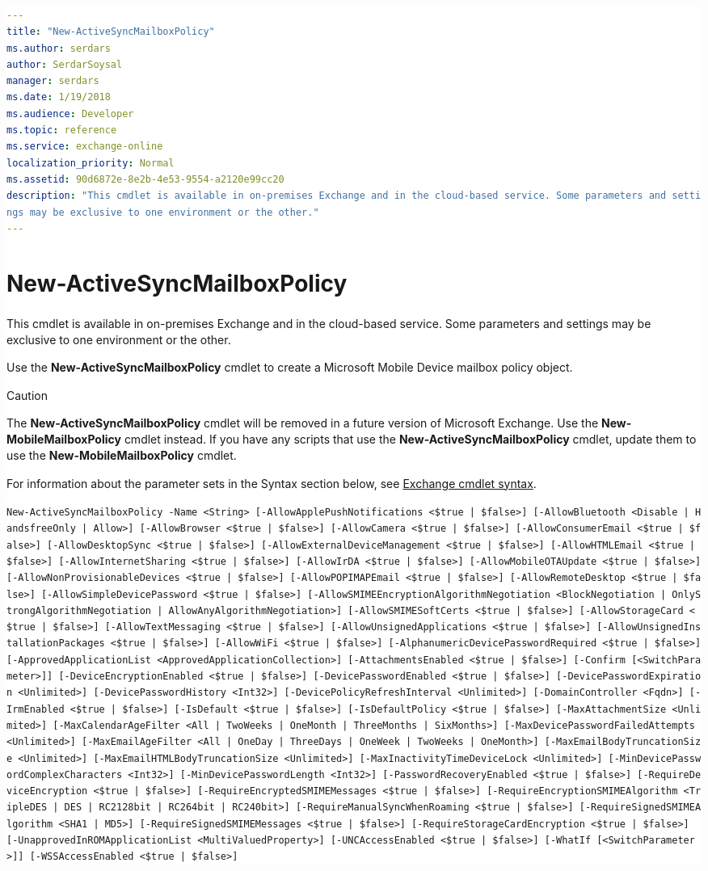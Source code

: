 ```yaml
---
title: "New-ActiveSyncMailboxPolicy"
ms.author: serdars
author: SerdarSoysal
manager: serdars
ms.date: 1/19/2018
ms.audience: Developer
ms.topic: reference
ms.service: exchange-online
localization_priority: Normal
ms.assetid: 90d6872e-8e2b-4e53-9554-a2120e99cc20
description: "This cmdlet is available in on-premises Exchange and in the cloud-based service. Some parameters and settings may be exclusive to one environment or the other."
---
```


# New-ActiveSyncMailboxPolicy

This cmdlet is available in on-premises Exchange and in the cloud-based service. Some parameters and settings may be exclusive to one environment or the other. 
  
Use the **New-ActiveSyncMailboxPolicy** cmdlet to create a Microsoft Mobile Device mailbox policy object.
  
> [!CAUTION]
> The **New-ActiveSyncMailboxPolicy** cmdlet will be removed in a future version of Microsoft Exchange. Use the **New-MobileMailboxPolicy** cmdlet instead. If you have any scripts that use the **New-ActiveSyncMailboxPolicy** cmdlet, update them to use the **New-MobileMailboxPolicy** cmdlet.
  
For information about the parameter sets in the Syntax section below, see [Exchange cmdlet syntax](https://technet.microsoft.com/library/bb123552.aspx). 
  
```
New-ActiveSyncMailboxPolicy -Name <String> [-AllowApplePushNotifications <$true | $false>] [-AllowBluetooth <Disable | HandsfreeOnly | Allow>] [-AllowBrowser <$true | $false>] [-AllowCamera <$true | $false>] [-AllowConsumerEmail <$true | $false>] [-AllowDesktopSync <$true | $false>] [-AllowExternalDeviceManagement <$true | $false>] [-AllowHTMLEmail <$true | $false>] [-AllowInternetSharing <$true | $false>] [-AllowIrDA <$true | $false>] [-AllowMobileOTAUpdate <$true | $false>] [-AllowNonProvisionableDevices <$true | $false>] [-AllowPOPIMAPEmail <$true | $false>] [-AllowRemoteDesktop <$true | $false>] [-AllowSimpleDevicePassword <$true | $false>] [-AllowSMIMEEncryptionAlgorithmNegotiation <BlockNegotiation | OnlyStrongAlgorithmNegotiation | AllowAnyAlgorithmNegotiation>] [-AllowSMIMESoftCerts <$true | $false>] [-AllowStorageCard <$true | $false>] [-AllowTextMessaging <$true | $false>] [-AllowUnsignedApplications <$true | $false>] [-AllowUnsignedInstallationPackages <$true | $false>] [-AllowWiFi <$true | $false>] [-AlphanumericDevicePasswordRequired <$true | $false>] [-ApprovedApplicationList <ApprovedApplicationCollection>] [-AttachmentsEnabled <$true | $false>] [-Confirm [<SwitchParameter>]] [-DeviceEncryptionEnabled <$true | $false>] [-DevicePasswordEnabled <$true | $false>] [-DevicePasswordExpiration <Unlimited>] [-DevicePasswordHistory <Int32>] [-DevicePolicyRefreshInterval <Unlimited>] [-DomainController <Fqdn>] [-IrmEnabled <$true | $false>] [-IsDefault <$true | $false>] [-IsDefaultPolicy <$true | $false>] [-MaxAttachmentSize <Unlimited>] [-MaxCalendarAgeFilter <All | TwoWeeks | OneMonth | ThreeMonths | SixMonths>] [-MaxDevicePasswordFailedAttempts <Unlimited>] [-MaxEmailAgeFilter <All | OneDay | ThreeDays | OneWeek | TwoWeeks | OneMonth>] [-MaxEmailBodyTruncationSize <Unlimited>] [-MaxEmailHTMLBodyTruncationSize <Unlimited>] [-MaxInactivityTimeDeviceLock <Unlimited>] [-MinDevicePasswordComplexCharacters <Int32>] [-MinDevicePasswordLength <Int32>] [-PasswordRecoveryEnabled <$true | $false>] [-RequireDeviceEncryption <$true | $false>] [-RequireEncryptedSMIMEMessages <$true | $false>] [-RequireEncryptionSMIMEAlgorithm <TripleDES | DES | RC2128bit | RC264bit | RC240bit>] [-RequireManualSyncWhenRoaming <$true | $false>] [-RequireSignedSMIMEAlgorithm <SHA1 | MD5>] [-RequireSignedSMIMEMessages <$true | $false>] [-RequireStorageCardEncryption <$true | $false>] [-UnapprovedInROMApplicationList <MultiValuedProperty>] [-UNCAccessEnabled <$true | $false>] [-WhatIf [<SwitchParameter>]] [-WSSAccessEnabled <$true | $false>]

```
